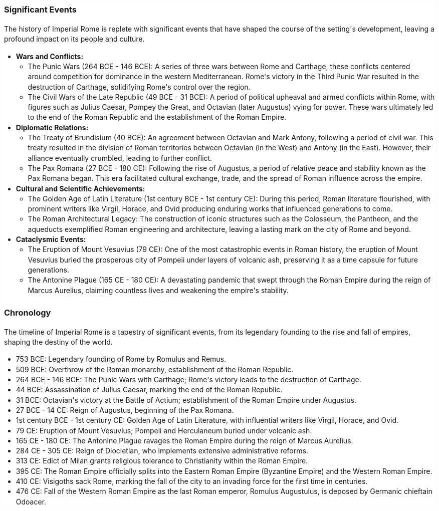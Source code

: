 ### Significant Events

The history of Imperial Rome is replete with significant events that have shaped the course of the setting's development, leaving a profound impact on its people and culture.

- **Wars and Conflicts:**
    - The Punic Wars (264 BCE - 146 BCE): A series of three wars between Rome and Carthage, these conflicts centered around competition for dominance in the western Mediterranean. Rome's victory in the Third Punic War resulted in the destruction of Carthage, solidifying Rome's control over the region.
    - The Civil Wars of the Late Republic (49 BCE - 31 BCE): A period of political upheaval and armed conflicts within Rome, with figures such as Julius Caesar, Pompey the Great, and Octavian (later Augustus) vying for power. These wars ultimately led to the end of the Roman Republic and the establishment of the Roman Empire.
- **Diplomatic Relations:**
    - The Treaty of Brundisium (40 BCE): An agreement between Octavian and Mark Antony, following a period of civil war. This treaty resulted in the division of Roman territories between Octavian (in the West) and Antony (in the East). However, their alliance eventually crumbled, leading to further conflict.
    - The Pax Romana (27 BCE - 180 CE): Following the rise of Augustus, a period of relative peace and stability known as the Pax Romana began. This era facilitated cultural exchange, trade, and the spread of Roman influence across the empire.
- **Cultural and Scientific Achievements:**
    - The Golden Age of Latin Literature (1st century BCE - 1st century CE): During this period, Roman literature flourished, with prominent writers like Virgil, Horace, and Ovid producing enduring works that influenced generations to come.
    - The Roman Architectural Legacy: The construction of iconic structures such as the Colosseum, the Pantheon, and the aqueducts exemplified Roman engineering and architecture, leaving a lasting mark on the city of Rome and beyond.
- **Cataclysmic Events:**
    - The Eruption of Mount Vesuvius (79 CE): One of the most catastrophic events in Roman history, the eruption of Mount Vesuvius buried the prosperous city of Pompeii under layers of volcanic ash, preserving it as a time capsule for future generations.
    - The Antonine Plague (165 CE - 180 CE): A devastating pandemic that swept through the Roman Empire during the reign of Marcus Aurelius, claiming countless lives and weakening the empire's stability.
### Chronology

The timeline of Imperial Rome is a tapestry of significant events, from its legendary founding to the rise and fall of empires, shaping the destiny of the world.

- 753 BCE: Legendary founding of Rome by Romulus and Remus.
- 509 BCE: Overthrow of the Roman monarchy, establishment of the Roman Republic.
- 264 BCE - 146 BCE: The Punic Wars with Carthage; Rome's victory leads to the destruction of Carthage.
- 44 BCE: Assassination of Julius Caesar, marking the end of the Roman Republic.
- 31 BCE: Octavian's victory at the Battle of Actium; establishment of the Roman Empire under Augustus.
- 27 BCE - 14 CE: Reign of Augustus, beginning of the Pax Romana.
- 1st century BCE - 1st century CE: Golden Age of Latin Literature, with influential writers like Virgil, Horace, and Ovid.
- 79 CE: Eruption of Mount Vesuvius; Pompeii and Herculaneum buried under volcanic ash.
- 165 CE - 180 CE: The Antonine Plague ravages the Roman Empire during the reign of Marcus Aurelius.
- 284 CE - 305 CE: Reign of Diocletian, who implements extensive administrative reforms.
- 313 CE: Edict of Milan grants religious tolerance to Christianity within the Roman Empire.
- 395 CE: The Roman Empire officially splits into the Eastern Roman Empire (Byzantine Empire) and the Western Roman Empire.
- 410 CE: Visigoths sack Rome, marking the fall of the city to an invading force for the first time in centuries.
- 476 CE: Fall of the Western Roman Empire as the last Roman emperor, Romulus Augustulus, is deposed by Germanic chieftain Odoacer.
